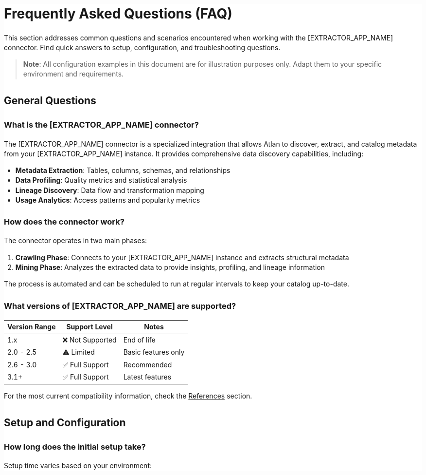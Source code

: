 # Frequently Asked Questions (FAQ)

This section addresses common questions and scenarios encountered when working with the [EXTRACTOR_APP_NAME] connector. Find quick answers to setup, configuration, and troubleshooting questions.

> **Note**: All configuration examples in this document are for illustration purposes only. Adapt them to your specific environment and requirements.

## General Questions

### What is the [EXTRACTOR_APP_NAME] connector?

The [EXTRACTOR_APP_NAME] connector is a specialized integration that allows Atlan to discover, extract, and catalog metadata from your [EXTRACTOR_APP_NAME] instance. It provides comprehensive data discovery capabilities, including:

- **Metadata Extraction**: Tables, columns, schemas, and relationships
- **Data Profiling**: Quality metrics and statistical analysis
- **Lineage Discovery**: Data flow and transformation mapping
- **Usage Analytics**: Access patterns and popularity metrics

### How does the connector work?

The connector operates in two main phases:

1. **Crawling Phase**: Connects to your [EXTRACTOR_APP_NAME] instance and extracts structural metadata
2. **Mining Phase**: Analyzes the extracted data to provide insights, profiling, and lineage information

The process is automated and can be scheduled to run at regular intervals to keep your catalog up-to-date.

### What versions of [EXTRACTOR_APP_NAME] are supported?

| Version Range | Support Level    | Notes               |
| ------------- | ---------------- | ------------------- |
| 1.x           | ❌ Not Supported | End of life         |
| 2.0 - 2.5     | ⚠️ Limited       | Basic features only |
| 2.6 - 3.0     | ✅ Full Support  | Recommended         |
| 3.1+          | ✅ Full Support  | Latest features     |

For the most current compatibility information, check the [References](../references/) section.

## Setup and Configuration

### How long does the initial setup take?

Setup time varies based on your environment:
